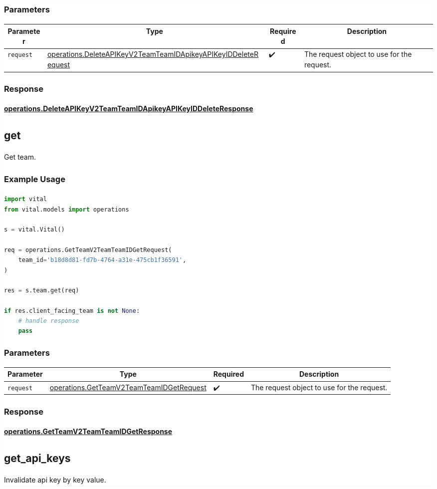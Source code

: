 ### Parameters

| Parameter                                                                                                                                        | Type                                                                                                                                             | Required                                                                                                                                         | Description                                                                                                                                      |
| ------------------------------------------------------------------------------------------------------------------------------------------------ | ------------------------------------------------------------------------------------------------------------------------------------------------ | ------------------------------------------------------------------------------------------------------------------------------------------------ | ------------------------------------------------------------------------------------------------------------------------------------------------ |
| `request`                                                                                                                                        | [operations.DeleteAPIKeyV2TeamTeamIDApikeyAPIKeyIDDeleteRequest](../../models/operations/deleteapikeyv2teamteamidapikeyapikeyiddeleterequest.md) | :heavy_check_mark:                                                                                                                               | The request object to use for the request.                                                                                                       |


### Response

**[operations.DeleteAPIKeyV2TeamTeamIDApikeyAPIKeyIDDeleteResponse](../../models/operations/deleteapikeyv2teamteamidapikeyapikeyiddeleteresponse.md)**


## get

Get team.

### Example Usage

```python
import vital
from vital.models import operations

s = vital.Vital()

req = operations.GetTeamV2TeamTeamIDGetRequest(
    team_id='b18d8d81-fd7b-4764-a31e-475cb1f36591',
)

res = s.team.get(req)

if res.client_facing_team is not None:
    # handle response
    pass
```

### Parameters

| Parameter                                                                                            | Type                                                                                                 | Required                                                                                             | Description                                                                                          |
| ---------------------------------------------------------------------------------------------------- | ---------------------------------------------------------------------------------------------------- | ---------------------------------------------------------------------------------------------------- | ---------------------------------------------------------------------------------------------------- |
| `request`                                                                                            | [operations.GetTeamV2TeamTeamIDGetRequest](../../models/operations/getteamv2teamteamidgetrequest.md) | :heavy_check_mark:                                                                                   | The request object to use for the request.                                                           |


### Response

**[operations.GetTeamV2TeamTeamIDGetResponse](../../models/operations/getteamv2teamteamidgetresponse.md)**


## get_api_keys

Invalidate api key by key value.
